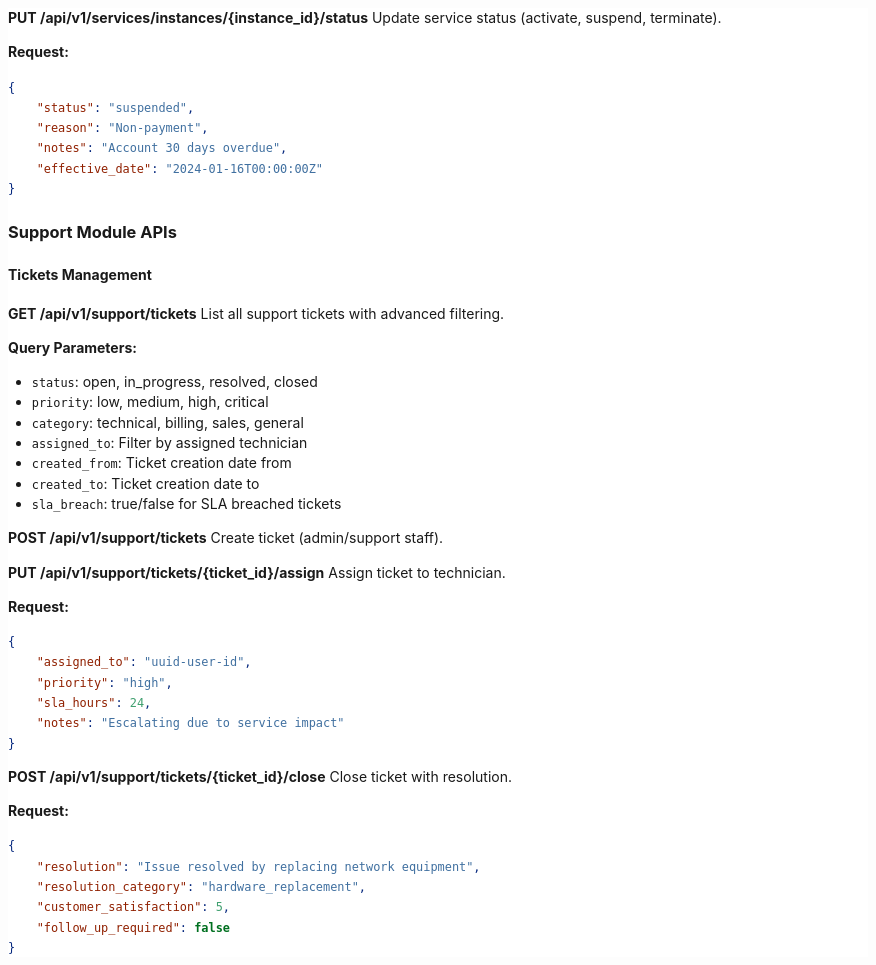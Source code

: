 **PUT /api/v1/services/instances/{instance_id}/status**
Update service status (activate, suspend, terminate).

**Request:**
```json
{
    "status": "suspended",
    "reason": "Non-payment",
    "notes": "Account 30 days overdue",
    "effective_date": "2024-01-16T00:00:00Z"
}
```

### Support Module APIs

#### Tickets Management

**GET /api/v1/support/tickets**
List all support tickets with advanced filtering.

**Query Parameters:**
- `status`: open, in_progress, resolved, closed
- `priority`: low, medium, high, critical
- `category`: technical, billing, sales, general
- `assigned_to`: Filter by assigned technician
- `created_from`: Ticket creation date from
- `created_to`: Ticket creation date to
- `sla_breach`: true/false for SLA breached tickets

**POST /api/v1/support/tickets**
Create ticket (admin/support staff).

**PUT /api/v1/support/tickets/{ticket_id}/assign**
Assign ticket to technician.

**Request:**
```json
{
    "assigned_to": "uuid-user-id",
    "priority": "high",
    "sla_hours": 24,
    "notes": "Escalating due to service impact"
}
```

**POST /api/v1/support/tickets/{ticket_id}/close**
Close ticket with resolution.

**Request:**
```json
{
    "resolution": "Issue resolved by replacing network equipment",
    "resolution_category": "hardware_replacement",
    "customer_satisfaction": 5,
    "follow_up_required": false
}
```
